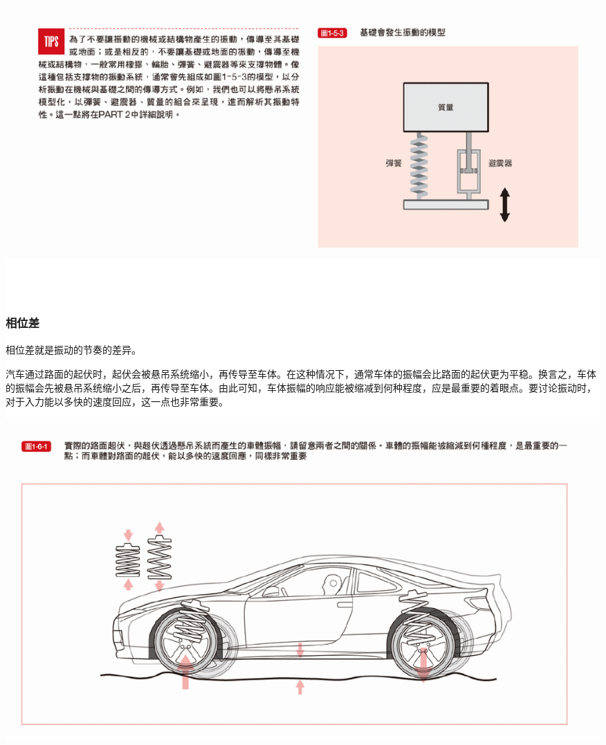 ![](/images/BeyondTheApex/1-5-3.png)



<br/>
<br/>



### 相位差

相位差就是振动的节奏的差异。

汽车通过路面的起伏时，起伏会被悬吊系统缩小，再传导至车体。在这种情况下，通常车体的振幅会比路面的起伏更为平稳。换言之，车体的振幅会先被悬吊系统缩小之后，再传导至车体。由此可知，车体振幅的响应能被缩减到何种程度，应是最重要的着眼点。要讨论振动时，对于入力能以多快的速度回应，这一点也非常重要。

![](/images/BeyondTheApex/1-6-1.png)
